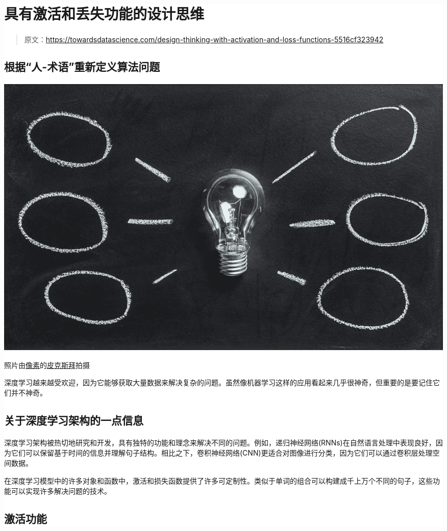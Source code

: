 # 具有激活和丢失功能的设计思维

> 原文：<https://towardsdatascience.com/design-thinking-with-activation-and-loss-functions-5516cf323942>

## 根据“人-术语”重新定义算法问题

![](img/9d1d28c93ffb27473af9e167961a1488.png)

照片由[像素](https://www.pexels.com/photo/clear-light-bulb-355948/?utm_content=attributionCopyText&utm_medium=referral&utm_source=pexels)的[皮克斯拜](https://www.pexels.com/@pixabay?utm_content=attributionCopyText&utm_medium=referral&utm_source=pexels)拍摄

深度学习越来越受欢迎，因为它能够获取大量数据来解决复杂的问题。虽然像机器学习这样的应用看起来几乎很神奇，但重要的是要记住它们并不神奇。

## 关于深度学习架构的一点信息

深度学习架构被热切地研究和开发，具有独特的功能和理念来解决不同的问题。例如，递归神经网络(RNNs)在自然语言处理中表现良好，因为它们可以保留基于时间的信息并理解句子结构。相比之下，卷积神经网络(CNN)更适合对图像进行分类，因为它们可以通过卷积层处理空间数据。

在深度学习模型中的许多对象和函数中，激活和损失函数提供了许多可定制性。类似于单词的组合可以构建成千上万个不同的句子，这些功能可以实现许多解决问题的技术。

## 激活功能

